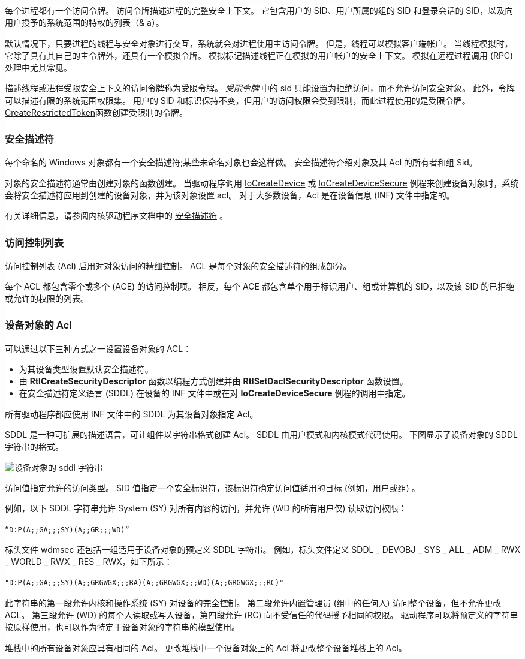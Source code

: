 每个进程都有一个访问令牌。 访问令牌描述进程的完整安全上下文。 它包含用户的 SID、用户所属的组的 SID 和登录会话的 SID，以及向用户授予的系统范围的特权的列表（& a）。

默认情况下，只要进程的线程与安全对象进行交互，系统就会对进程使用主访问令牌。 但是，线程可以模拟客户端帐户。 当线程模拟时，它除了具有其自己的主令牌外，还具有一个模拟令牌。 模拟标记描述线程正在模拟的用户帐户的安全上下文。 模拟在远程过程调用 (RPC) 处理中尤其常见。

描述线程或进程受限安全上下文的访问令牌称为受限令牌。 *受限令牌* 中的 sid 只能设置为拒绝访问，而不允许访问安全对象。 此外，令牌可以描述有限的系统范围权限集。 用户的 SID 和标识保持不变，但用户的访问权限会受到限制，而此过程使用的是受限令牌。 [CreateRestrictedToken](/windows/win32/api/securitybaseapi/nf-securitybaseapi-createrestrictedtoken)函数创建受限制的令牌。


### <a name="security-descriptors"></a>安全描述符

每个命名的 Windows 对象都有一个安全描述符;某些未命名对象也会这样做。 安全描述符介绍对象及其 Acl 的所有者和组 Sid。

对象的安全描述符通常由创建对象的函数创建。 当驱动程序调用 [IoCreateDevice](/windows-hardware/drivers/ddi/wdm/nf-wdm-iocreatedevice) 或 [IoCreateDeviceSecure](/windows-hardware/drivers/ddi/wdmsec/nf-wdmsec-wdmlibiocreatedevicesecure) 例程来创建设备对象时，系统会将安全描述符应用到创建的设备对象，并为该对象设置 acl。 对于大多数设备，Acl 是在设备信息 (INF) 文件中指定的。

有关详细信息，请参阅内核驱动程序文档中的 [安全描述符](../kernel/security-descriptors.md) 。

### <a name="access-control-lists"></a>访问控制列表

访问控制列表 (Acl) 启用对对象访问的精细控制。 ACL 是每个对象的安全描述符的组成部分。

每个 ACL 都包含零个或多个 (ACE) 的访问控制项。 相反，每个 ACE 都包含单个用于标识用户、组或计算机的 SID，以及该 SID 的已拒绝或允许的权限的列表。

### <a name="acls-for-device-objects"></a>设备对象的 Acl

可以通过以下三种方式之一设置设备对象的 ACL：

-   为其设备类型设置默认安全描述符。
-   由 **RtlCreateSecurityDescriptor** 函数以编程方式创建并由 **RtlSetDaclSecurityDescriptor** 函数设置。
-   在安全描述符定义语言 (SDDL) 在设备的 INF 文件中或在对 **IoCreateDeviceSecure** 例程的调用中指定。

所有驱动程序都应使用 INF 文件中的 SDDL 为其设备对象指定 Acl。

SDDL 是一种可扩展的描述语言，可让组件以字符串格式创建 Acl。 SDDL 由用户模式和内核模式代码使用。 下图显示了设备对象的 SDDL 字符串的格式。

![设备对象的 sddl 字符串](images/wsm-sddlstrings.gif)

访问值指定允许的访问类型。 SID 值指定一个安全标识符，该标识符确定访问值适用的目标 (例如，用户或组) 。

例如，以下 SDDL 字符串允许 System (SY) 对所有内容的访问，并允许 (WD 的所有用户仅) 读取访问权限：

``` syntax
“D:P(A;;GA;;;SY)(A;;GR;;;WD)”
```

标头文件 wdmsec 还包括一组适用于设备对象的预定义 SDDL 字符串。 例如，标头文件定义 SDDL \_ DEVOBJ \_ SYS \_ ALL \_ ADM \_ RWX \_ WORLD \_ RWX \_ RES \_ RWX，如下所示：

``` syntax
"D:P(A;;GA;;;SY)(A;;GRGWGX;;;BA)(A;;GRGWGX;;;WD)(A;;GRGWGX;;;RC)"
```

此字符串的第一段允许内核和操作系统 (SY) 对设备的完全控制。 第二段允许内置管理员 (组中的任何人) 访问整个设备，但不允许更改 ACL。 第三段允许 (WD) 的每个人读取或写入设备，第四段允许 (RC) 向不受信任的代码授予相同的权限。 驱动程序可以将预定义的字符串按原样使用，也可以作为特定于设备对象的字符串的模型使用。

堆栈中的所有设备对象应具有相同的 Acl。 更改堆栈中一个设备对象上的 Acl 将更改整个设备堆栈上的 Acl。
